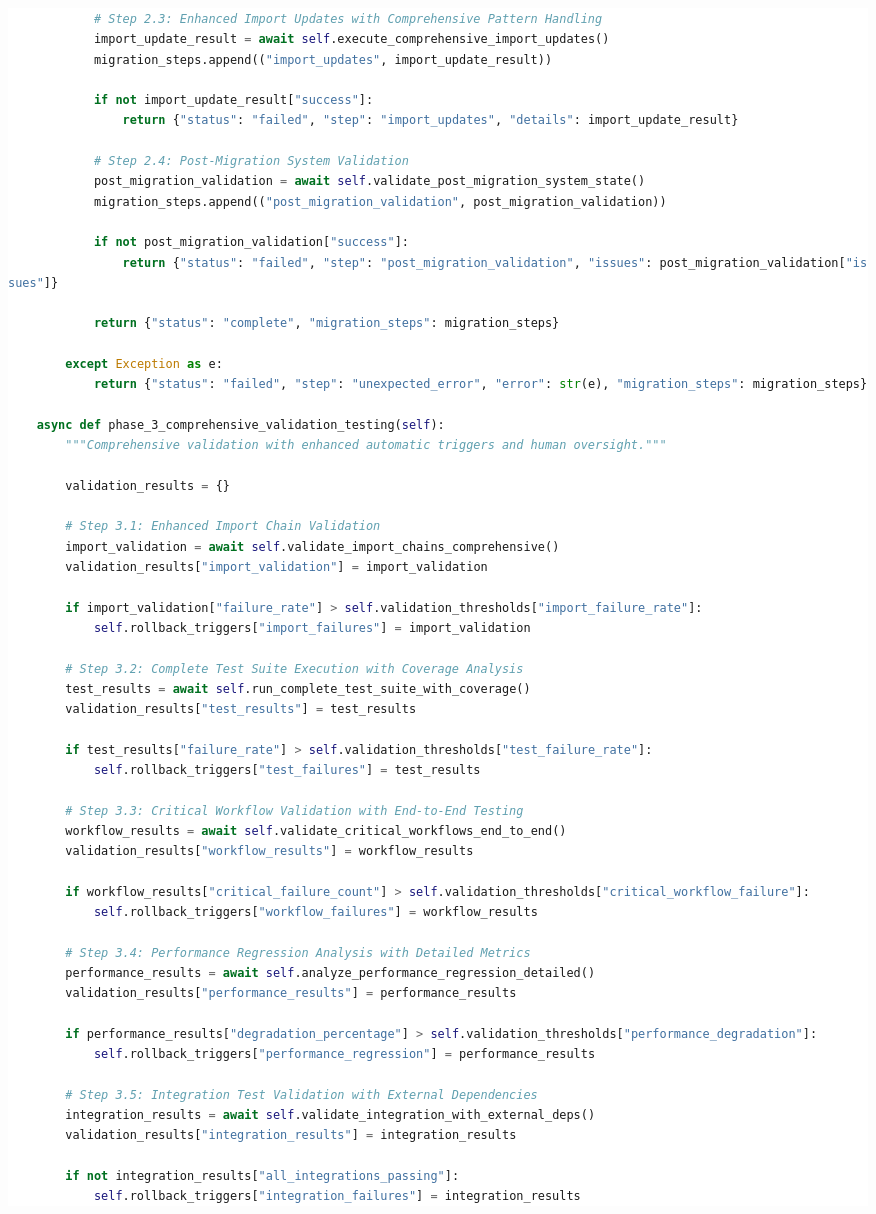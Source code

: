 ```python
            # Step 2.3: Enhanced Import Updates with Comprehensive Pattern Handling
            import_update_result = await self.execute_comprehensive_import_updates()
            migration_steps.append(("import_updates", import_update_result))
            
            if not import_update_result["success"]:
                return {"status": "failed", "step": "import_updates", "details": import_update_result}
            
            # Step 2.4: Post-Migration System Validation
            post_migration_validation = await self.validate_post_migration_system_state()
            migration_steps.append(("post_migration_validation", post_migration_validation))
            
            if not post_migration_validation["success"]:
                return {"status": "failed", "step": "post_migration_validation", "issues": post_migration_validation["issues"]}
            
            return {"status": "complete", "migration_steps": migration_steps}
            
        except Exception as e:
            return {"status": "failed", "step": "unexpected_error", "error": str(e), "migration_steps": migration_steps}
    
    async def phase_3_comprehensive_validation_testing(self):
        """Comprehensive validation with enhanced automatic triggers and human oversight."""
        
        validation_results = {}
        
        # Step 3.1: Enhanced Import Chain Validation
        import_validation = await self.validate_import_chains_comprehensive()
        validation_results["import_validation"] = import_validation
        
        if import_validation["failure_rate"] > self.validation_thresholds["import_failure_rate"]:
            self.rollback_triggers["import_failures"] = import_validation
        
        # Step 3.2: Complete Test Suite Execution with Coverage Analysis
        test_results = await self.run_complete_test_suite_with_coverage()
        validation_results["test_results"] = test_results
        
        if test_results["failure_rate"] > self.validation_thresholds["test_failure_rate"]:
            self.rollback_triggers["test_failures"] = test_results
        
        # Step 3.3: Critical Workflow Validation with End-to-End Testing
        workflow_results = await self.validate_critical_workflows_end_to_end()
        validation_results["workflow_results"] = workflow_results
        
        if workflow_results["critical_failure_count"] > self.validation_thresholds["critical_workflow_failure"]:
            self.rollback_triggers["workflow_failures"] = workflow_results
        
        # Step 3.4: Performance Regression Analysis with Detailed Metrics
        performance_results = await self.analyze_performance_regression_detailed()
        validation_results["performance_results"] = performance_results
        
        if performance_results["degradation_percentage"] > self.validation_thresholds["performance_degradation"]:
            self.rollback_triggers["performance_regression"] = performance_results
        
        # Step 3.5: Integration Test Validation with External Dependencies
        integration_results = await self.validate_integration_with_external_deps()
        validation_results["integration_results"] = integration_results
        
        if not integration_results["all_integrations_passing"]:
            self.rollback_triggers["integration_failures"] = integration_results
```